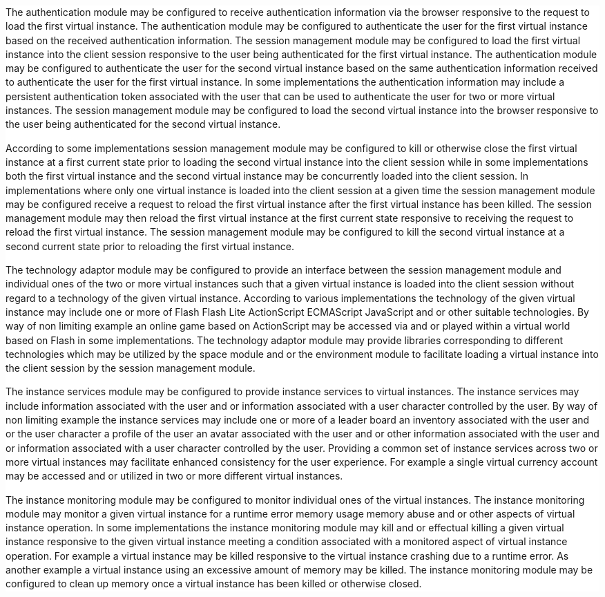 The authentication module may be configured to receive authentication information via the browser responsive to the request to load the first virtual instance. The authentication module may be configured to authenticate the user for the first virtual instance based on the received authentication information. The session management module may be configured to load the first virtual instance into the client session responsive to the user being authenticated for the first virtual instance. The authentication module may be configured to authenticate the user for the second virtual instance based on the same authentication information received to authenticate the user for the first virtual instance. In some implementations the authentication information may include a persistent authentication token associated with the user that can be used to authenticate the user for two or more virtual instances. The session management module may be configured to load the second virtual instance into the browser responsive to the user being authenticated for the second virtual instance.

According to some implementations session management module may be configured to kill or otherwise close the first virtual instance at a first current state prior to loading the second virtual instance into the client session while in some implementations both the first virtual instance and the second virtual instance may be concurrently loaded into the client session. In implementations where only one virtual instance is loaded into the client session at a given time the session management module may be configured receive a request to reload the first virtual instance after the first virtual instance has been killed. The session management module may then reload the first virtual instance at the first current state responsive to receiving the request to reload the first virtual instance. The session management module may be configured to kill the second virtual instance at a second current state prior to reloading the first virtual instance.

The technology adaptor module may be configured to provide an interface between the session management module and individual ones of the two or more virtual instances such that a given virtual instance is loaded into the client session without regard to a technology of the given virtual instance. According to various implementations the technology of the given virtual instance may include one or more of Flash Flash Lite ActionScript ECMAScript JavaScript and or other suitable technologies. By way of non limiting example an online game based on ActionScript may be accessed via and or played within a virtual world based on Flash in some implementations. The technology adaptor module may provide libraries corresponding to different technologies which may be utilized by the space module and or the environment module to facilitate loading a virtual instance into the client session by the session management module.

The instance services module may be configured to provide instance services to virtual instances. The instance services may include information associated with the user and or information associated with a user character controlled by the user. By way of non limiting example the instance services may include one or more of a leader board an inventory associated with the user and or the user character a profile of the user an avatar associated with the user and or other information associated with the user and or information associated with a user character controlled by the user. Providing a common set of instance services across two or more virtual instances may facilitate enhanced consistency for the user experience. For example a single virtual currency account may be accessed and or utilized in two or more different virtual instances.

The instance monitoring module may be configured to monitor individual ones of the virtual instances. The instance monitoring module may monitor a given virtual instance for a runtime error memory usage memory abuse and or other aspects of virtual instance operation. In some implementations the instance monitoring module may kill and or effectual killing a given virtual instance responsive to the given virtual instance meeting a condition associated with a monitored aspect of virtual instance operation. For example a virtual instance may be killed responsive to the virtual instance crashing due to a runtime error. As another example a virtual instance using an excessive amount of memory may be killed. The instance monitoring module may be configured to clean up memory once a virtual instance has been killed or otherwise closed.
